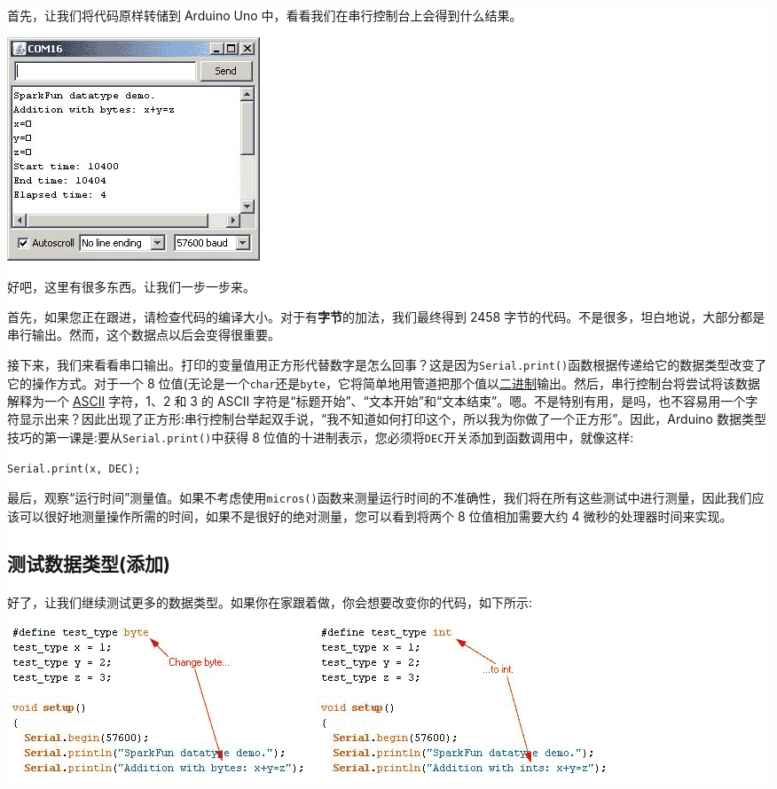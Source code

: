 首先，让我们将代码原样转储到 Arduino Uno 中，看看我们在串行控制台上会得到什么结果。

[![Screen capture of the console doing a byte oriented add](img/ddb5a7e07af79642e7bb0aa6efdc4e46.png)](https://cdn.sparkfun.com/r/600-600/tutorialimages/datatypes/add_bytes.jpg)

好吧，这里有很多东西。让我们一步一步来。

首先，如果您正在跟进，请检查代码的编译大小。对于有**字节**的加法，我们最终得到 2458 字节的代码。不是很多，坦白地说，大部分都是串行输出。然而，这个数据点以后会变得很重要。

接下来，我们来看看串口输出。打印的变量值用正方形代替数字是怎么回事？这是因为`Serial.print()`函数根据传递给它的数据类型改变了它的操作方式。对于一个 8 位值(无论是一个`char`还是`byte`，它将简单地用管道把那个值以[二进制](https://learn.sparkfun.com/tutorials/binary)输出。然后，串行控制台将尝试将该数据解释为一个 [ASCII](http://en.wikipedia.org/wiki/Ascii) 字符，1、2 和 3 的 ASCII 字符是“标题开始”、“文本开始”和“文本结束”。嗯。不是特别有用，是吗，也不容易用一个字符显示出来？因此出现了正方形:串行控制台举起双手说，“我不知道如何打印这个，所以我为你做了一个正方形”。因此，Arduino 数据类型技巧的第一课是:要从`Serial.print()`中获得 8 位值的十进制表示，您必须将`DEC`开关添加到函数调用中，就像这样:

`Serial.print(x, DEC);`

最后，观察“运行时间”测量值。如果不考虑使用`micros()`函数来测量运行时间的不准确性，我们将在所有这些测试中进行测量，因此我们应该可以很好地测量操作所需的时间，如果不是很好的绝对测量，您可以看到将两个 8 位值相加需要大约 4 微秒的处理器时间来实现。

## 测试数据类型(添加)

好了，让我们继续测试更多的数据类型。如果你在家跟着做，你会想要改变你的代码，如下所示:

[![Code snippet for byte program](img/9eb1a9d3e154b636151e62a3f0a445fc.png)](https://cdn.sparkfun.com/tutorialimages/datatypes/code_byte.jpg) [![Code snippet for int code](img/c98893b410a15afef6f18df0b00a93b1.png)](https://cdn.sparkfun.com/tutorialimages/datatypes/code_int.jpg)
